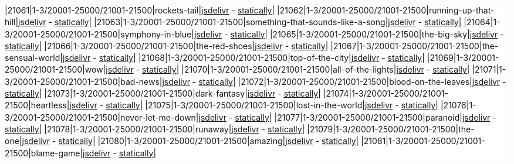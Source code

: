 |21061|1-3/20001-25000/21001-21500|rockets-tail|[jsdelivr](https://cdn.jsdelivr.net/gh/dbchord/webp-c-1110x370_1-3/20001-25000/21001-21500/rockets-tail.webp) - [statically](https://cdn.statically.io/gh/dbchord/webp-c-1110x370_1-3/img/20001-25000/21001-21500/rockets-tail.webp)|
|21062|1-3/20001-25000/21001-21500|running-up-that-hill|[jsdelivr](https://cdn.jsdelivr.net/gh/dbchord/webp-c-1110x370_1-3/20001-25000/21001-21500/running-up-that-hill.webp) - [statically](https://cdn.statically.io/gh/dbchord/webp-c-1110x370_1-3/img/20001-25000/21001-21500/running-up-that-hill.webp)|
|21063|1-3/20001-25000/21001-21500|something-that-sounds-like-a-song|[jsdelivr](https://cdn.jsdelivr.net/gh/dbchord/webp-c-1110x370_1-3/20001-25000/21001-21500/something-that-sounds-like-a-song.webp) - [statically](https://cdn.statically.io/gh/dbchord/webp-c-1110x370_1-3/img/20001-25000/21001-21500/something-that-sounds-like-a-song.webp)|
|21064|1-3/20001-25000/21001-21500|symphony-in-blue|[jsdelivr](https://cdn.jsdelivr.net/gh/dbchord/webp-c-1110x370_1-3/20001-25000/21001-21500/symphony-in-blue.webp) - [statically](https://cdn.statically.io/gh/dbchord/webp-c-1110x370_1-3/img/20001-25000/21001-21500/symphony-in-blue.webp)|
|21065|1-3/20001-25000/21001-21500|the-big-sky|[jsdelivr](https://cdn.jsdelivr.net/gh/dbchord/webp-c-1110x370_1-3/20001-25000/21001-21500/the-big-sky.webp) - [statically](https://cdn.statically.io/gh/dbchord/webp-c-1110x370_1-3/img/20001-25000/21001-21500/the-big-sky.webp)|
|21066|1-3/20001-25000/21001-21500|the-red-shoes|[jsdelivr](https://cdn.jsdelivr.net/gh/dbchord/webp-c-1110x370_1-3/20001-25000/21001-21500/the-red-shoes.webp) - [statically](https://cdn.statically.io/gh/dbchord/webp-c-1110x370_1-3/img/20001-25000/21001-21500/the-red-shoes.webp)|
|21067|1-3/20001-25000/21001-21500|the-sensual-world|[jsdelivr](https://cdn.jsdelivr.net/gh/dbchord/webp-c-1110x370_1-3/20001-25000/21001-21500/the-sensual-world.webp) - [statically](https://cdn.statically.io/gh/dbchord/webp-c-1110x370_1-3/img/20001-25000/21001-21500/the-sensual-world.webp)|
|21068|1-3/20001-25000/21001-21500|top-of-the-city|[jsdelivr](https://cdn.jsdelivr.net/gh/dbchord/webp-c-1110x370_1-3/20001-25000/21001-21500/top-of-the-city.webp) - [statically](https://cdn.statically.io/gh/dbchord/webp-c-1110x370_1-3/img/20001-25000/21001-21500/top-of-the-city.webp)|
|21069|1-3/20001-25000/21001-21500|wow|[jsdelivr](https://cdn.jsdelivr.net/gh/dbchord/webp-c-1110x370_1-3/20001-25000/21001-21500/wow.webp) - [statically](https://cdn.statically.io/gh/dbchord/webp-c-1110x370_1-3/img/20001-25000/21001-21500/wow.webp)|
|21070|1-3/20001-25000/21001-21500|all-of-the-lights|[jsdelivr](https://cdn.jsdelivr.net/gh/dbchord/webp-c-1110x370_1-3/20001-25000/21001-21500/all-of-the-lights.webp) - [statically](https://cdn.statically.io/gh/dbchord/webp-c-1110x370_1-3/img/20001-25000/21001-21500/all-of-the-lights.webp)|
|21071|1-3/20001-25000/21001-21500|bad-news|[jsdelivr](https://cdn.jsdelivr.net/gh/dbchord/webp-c-1110x370_1-3/20001-25000/21001-21500/bad-news.webp) - [statically](https://cdn.statically.io/gh/dbchord/webp-c-1110x370_1-3/img/20001-25000/21001-21500/bad-news.webp)|
|21072|1-3/20001-25000/21001-21500|blood-on-the-leaves|[jsdelivr](https://cdn.jsdelivr.net/gh/dbchord/webp-c-1110x370_1-3/20001-25000/21001-21500/blood-on-the-leaves.webp) - [statically](https://cdn.statically.io/gh/dbchord/webp-c-1110x370_1-3/img/20001-25000/21001-21500/blood-on-the-leaves.webp)|
|21073|1-3/20001-25000/21001-21500|dark-fantasy|[jsdelivr](https://cdn.jsdelivr.net/gh/dbchord/webp-c-1110x370_1-3/20001-25000/21001-21500/dark-fantasy.webp) - [statically](https://cdn.statically.io/gh/dbchord/webp-c-1110x370_1-3/img/20001-25000/21001-21500/dark-fantasy.webp)|
|21074|1-3/20001-25000/21001-21500|heartless|[jsdelivr](https://cdn.jsdelivr.net/gh/dbchord/webp-c-1110x370_1-3/20001-25000/21001-21500/heartless.webp) - [statically](https://cdn.statically.io/gh/dbchord/webp-c-1110x370_1-3/img/20001-25000/21001-21500/heartless.webp)|
|21075|1-3/20001-25000/21001-21500|lost-in-the-world|[jsdelivr](https://cdn.jsdelivr.net/gh/dbchord/webp-c-1110x370_1-3/20001-25000/21001-21500/lost-in-the-world.webp) - [statically](https://cdn.statically.io/gh/dbchord/webp-c-1110x370_1-3/img/20001-25000/21001-21500/lost-in-the-world.webp)|
|21076|1-3/20001-25000/21001-21500|never-let-me-down|[jsdelivr](https://cdn.jsdelivr.net/gh/dbchord/webp-c-1110x370_1-3/20001-25000/21001-21500/never-let-me-down.webp) - [statically](https://cdn.statically.io/gh/dbchord/webp-c-1110x370_1-3/img/20001-25000/21001-21500/never-let-me-down.webp)|
|21077|1-3/20001-25000/21001-21500|paranoid|[jsdelivr](https://cdn.jsdelivr.net/gh/dbchord/webp-c-1110x370_1-3/20001-25000/21001-21500/paranoid.webp) - [statically](https://cdn.statically.io/gh/dbchord/webp-c-1110x370_1-3/img/20001-25000/21001-21500/paranoid.webp)|
|21078|1-3/20001-25000/21001-21500|runaway|[jsdelivr](https://cdn.jsdelivr.net/gh/dbchord/webp-c-1110x370_1-3/20001-25000/21001-21500/runaway.webp) - [statically](https://cdn.statically.io/gh/dbchord/webp-c-1110x370_1-3/img/20001-25000/21001-21500/runaway.webp)|
|21079|1-3/20001-25000/21001-21500|the-one|[jsdelivr](https://cdn.jsdelivr.net/gh/dbchord/webp-c-1110x370_1-3/20001-25000/21001-21500/the-one.webp) - [statically](https://cdn.statically.io/gh/dbchord/webp-c-1110x370_1-3/img/20001-25000/21001-21500/the-one.webp)|
|21080|1-3/20001-25000/21001-21500|amazing|[jsdelivr](https://cdn.jsdelivr.net/gh/dbchord/webp-c-1110x370_1-3/20001-25000/21001-21500/amazing.webp) - [statically](https://cdn.statically.io/gh/dbchord/webp-c-1110x370_1-3/img/20001-25000/21001-21500/amazing.webp)|
|21081|1-3/20001-25000/21001-21500|blame-game|[jsdelivr](https://cdn.jsdelivr.net/gh/dbchord/webp-c-1110x370_1-3/20001-25000/21001-21500/blame-game.webp) - [statically](https://cdn.statically.io/gh/dbchord/webp-c-1110x370_1-3/img/20001-25000/21001-21500/blame-game.webp)|